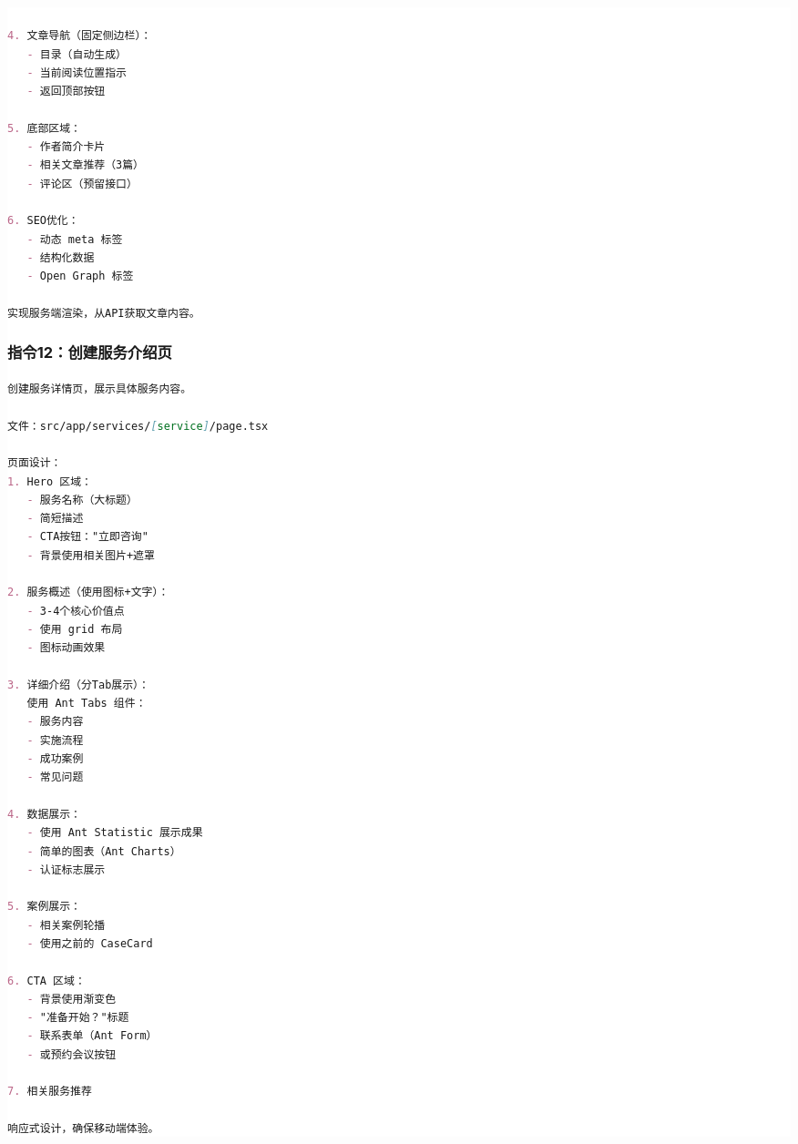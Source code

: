 ```markdown

4. 文章导航（固定侧边栏）：
   - 目录（自动生成）
   - 当前阅读位置指示
   - 返回顶部按钮

5. 底部区域：
   - 作者简介卡片
   - 相关文章推荐（3篇）
   - 评论区（预留接口）

6. SEO优化：
   - 动态 meta 标签
   - 结构化数据
   - Open Graph 标签

实现服务端渲染，从API获取文章内容。
```

### 指令12：创建服务介绍页
```markdown
创建服务详情页，展示具体服务内容。

文件：src/app/services/[service]/page.tsx

页面设计：
1. Hero 区域：
   - 服务名称（大标题）
   - 简短描述
   - CTA按钮："立即咨询"
   - 背景使用相关图片+遮罩

2. 服务概述（使用图标+文字）：
   - 3-4个核心价值点
   - 使用 grid 布局
   - 图标动画效果

3. 详细介绍（分Tab展示）：
   使用 Ant Tabs 组件：
   - 服务内容
   - 实施流程
   - 成功案例
   - 常见问题

4. 数据展示：
   - 使用 Ant Statistic 展示成果
   - 简单的图表（Ant Charts）
   - 认证标志展示

5. 案例展示：
   - 相关案例轮播
   - 使用之前的 CaseCard

6. CTA 区域：
   - 背景使用渐变色
   - "准备开始？"标题
   - 联系表单（Ant Form）
   - 或预约会议按钮

7. 相关服务推荐

响应式设计，确保移动端体验。
```
